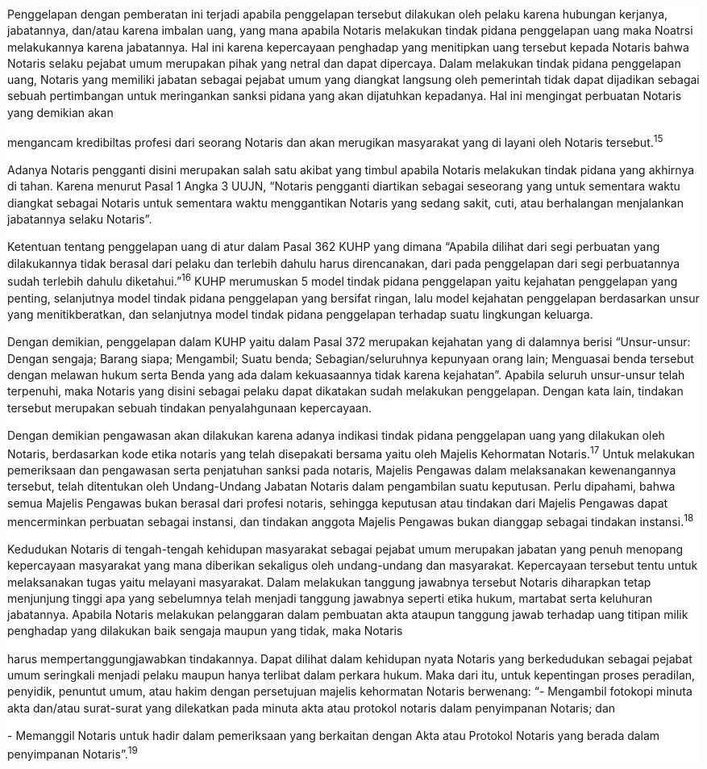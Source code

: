 <p><span class="font1">Penggelapan dengan pemberatan ini terjadi apabila penggelapan tersebut dilakukan oleh pelaku karena hubungan kerjanya, jabatannya, dan/atau karena imbalan uang, yang mana apabila Notaris melakukan tindak pidana penggelapan uang maka Noatrsi melakukannya karena jabatannya. Hal ini karena kepercayaan penghadap yang menitipkan uang tersebut kepada Notaris bahwa Notaris selaku pejabat umum merupakan pihak yang netral dan dapat dipercaya. Dalam melakukan tindak pidana penggelapan uang, Notaris yang memiliki jabatan sebagai pejabat umum yang diangkat langsung oleh pemerintah tidak dapat dijadikan sebagai sebuah pertimbangan untuk meringankan sanksi pidana yang akan dijatuhkan kepadanya. Hal ini mengingat perbuatan Notaris yang demikian akan</span></p>
<p><span class="font1">mengancam kredibiltas profesi dari seorang Notaris dan akan merugikan masyarakat yang di layani oleh Notaris tersebut.<sup>15</sup></span></p>
<p><span class="font1">Adanya Notaris pengganti disini merupakan salah satu akibat yang timbul apabila Notaris melakukan tindak pidana yang akhirnya di tahan. Karena menurut Pasal 1 Angka 3 UUJN, “Notaris pengganti diartikan sebagai seseorang yang untuk sementara waktu diangkat sebagai Notaris untuk sementara waktu menggantikan Notaris yang sedang sakit, cuti, atau berhalangan menjalankan jabatannya selaku Notaris”.</span></p>
<p><span class="font1">Ketentuan tentang penggelapan uang di atur dalam Pasal 362 KUHP yang dimana “Apabila dilihat dari segi perbuatan yang dilakukannya tidak berasal dari pelaku dan terlebih dahulu harus direncanakan, dari pada penggelapan dari segi perbuatannya sudah terlebih dahulu diketahui.”<sup>16</sup> KUHP merumuskan 5 model tindak pidana penggelapan yaitu kejahatan penggelapan yang penting, selanjutnya model tindak pidana penggelapan yang bersifat ringan, lalu model kejahatan penggelapan berdasarkan unsur yang menitikberatkan, dan selanjutnya model tindak pidana penggelapan terhadap suatu lingkungan keluarga.</span></p>
<p><span class="font1">Dengan demikian, penggelapan dalam KUHP yaitu dalam Pasal 372 merupakan kejahatan yang di dalamnya berisi “Unsur-unsur: Dengan sengaja; Barang siapa; Mengambil; Suatu benda; Sebagian/seluruhnya kepunyaan orang lain; Menguasai benda tersebut dengan melawan hukum serta Benda yang ada dalam kekuasaannya tidak karena kejahatan”. Apabila seluruh unsur-unsur telah terpenuhi, maka Notaris yang disini sebagai pelaku dapat dikatakan sudah melakukan penggelapan. Dengan kata lain, tindakan tersebut merupakan sebuah tindakan penyalahgunaan kepercayaan.</span></p>
<p><span class="font1">Dengan demikian pengawasan akan dilakukan karena adanya indikasi tindak pidana penggelapan uang yang dilakukan oleh Notaris, berdasarkan kode etika notaris yang telah disepakati bersama yaitu oleh Majelis Kehormatan Notaris.<sup>17</sup> Untuk melakukan pemeriksaan dan pengawasan serta penjatuhan sanksi pada notaris, Majelis Pengawas dalam melaksanakan kewenangannya tersebut, telah ditentukan oleh Undang-Undang Jabatan Notaris dalam pengambilan suatu keputusan. Perlu dipahami, bahwa semua Majelis Pengawas bukan berasal dari profesi notaris, sehingga keputusan atau tindakan dari Majelis Pengawas dapat mencerminkan perbuatan sebagai instansi, dan tindakan anggota Majelis Pengawas bukan dianggap sebagai tindakan instansi.<sup>18</sup></span></p>
<p><span class="font1">Kedudukan Notaris di tengah-tengah kehidupan masyarakat sebagai pejabat umum merupakan jabatan yang penuh menopang kepercayaan masyarakat yang mana diberikan sekaligus oleh undang-undang dan masyarakat. Kepercayaan tersebut tentu untuk melaksanakan tugas yaitu melayani masyarakat. Dalam melakukan tanggung jawabnya tersebut Notaris diharapkan tetap menjunjung tinggi apa yang sebelumnya telah menjadi tanggung jawabnya seperti etika hukum, martabat serta keluhuran jabatannya. Apabila Notaris melakukan pelanggaran dalam pembuatan akta ataupun tanggung jawab terhadap uang titipan milik penghadap yang dilakukan baik sengaja maupun yang tidak, maka Notaris</span></p>
<p><span class="font1">harus mempertanggungjawabkan tindakannya. Dapat dilihat dalam kehidupan nyata Notaris yang berkedudukan sebagai pejabat umum seringkali menjadi pelaku maupun hanya terlibat dalam perkara hukum. Maka dari itu, untuk kepentingan proses peradilan, penyidik, penuntut umum, atau hakim dengan persetujuan majelis kehormatan Notaris berwenang: “- Mengambil fotokopi minuta akta dan/atau surat-surat yang dilekatkan pada minuta akta atau protokol notaris dalam penyimpanan Notaris; dan</span></p>
<p><span class="font1">- Memanggil Notaris untuk hadir dalam pemeriksaan yang berkaitan dengan Akta atau Protokol Notaris yang berada dalam penyimpanan Notaris”.<sup>19</sup></span></p>